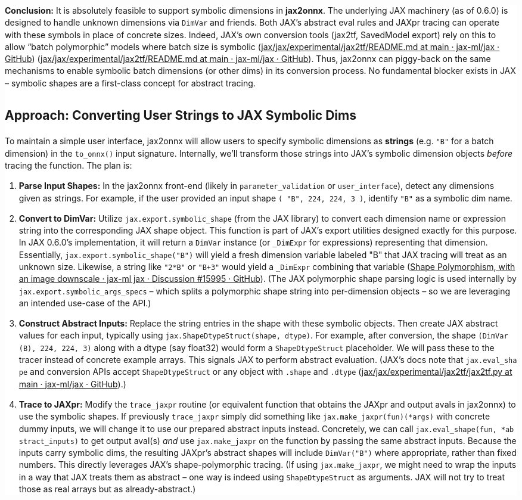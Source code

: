 **Conclusion:** It is absolutely feasible to support symbolic dimensions in **jax2onnx**. The underlying JAX machinery (as of 0.6.0) is designed to handle unknown dimensions via `DimVar` and friends. Both JAX’s abstract eval rules and JAXpr tracing can operate with these symbols in place of concrete sizes. Indeed, JAX’s own conversion tools (jax2tf, SavedModel export) rely on this to allow “batch polymorphic” models where batch size is symbolic ([jax/jax/experimental/jax2tf/README.md at main · jax-ml/jax · GitHub](https://github.com/google/jax/blob/main/jax/experimental/jax2tf/README.md#:~:text=%60tf.TensorSpec%28,function)) ([jax/jax/experimental/jax2tf/README.md at main · jax-ml/jax · GitHub](https://github.com/google/jax/blob/main/jax/experimental/jax2tf/README.md#:~:text=The%20,for%20a%20series%20of)). Thus, jax2onnx can piggy-back on the same mechanisms to enable symbolic batch dimensions (or other dims) in its conversion process. No fundamental blocker exists in JAX – symbolic shapes are a first-class concept for abstract tracing.

## Approach: Converting User Strings to JAX Symbolic Dims

To maintain a simple user interface, jax2onnx will allow users to specify symbolic dimensions as **strings** (e.g. `"B"` for a batch dimension) in the `to_onnx()` input signature. Internally, we’ll transform those strings into JAX’s symbolic dimension objects *before* tracing the function. The plan is:

1. **Parse Input Shapes:** In the jax2onnx front-end (likely in `parameter_validation` or `user_interface`), detect any dimensions given as strings. For example, if the user provided an input shape `( "B", 224, 224, 3 )`, identify `"B"` as a symbolic dim name.

2. **Convert to DimVar:** Utilize `jax.export.symbolic_shape` (from the JAX library) to convert each dimension name or expression string into the corresponding JAX shape object. This function is part of JAX’s export utilities designed exactly for this purpose. In JAX 0.6.0’s implementation, it will return a `DimVar` instance (or `_DimExpr` for expressions) representing that dimension. Essentially, `jax.export.symbolic_shape("B")` will yield a fresh dimension variable labeled "B" that JAX tracing will treat as an unknown size. Likewise, a string like `"2*B"` or `"B+3"` would yield a `_DimExpr` combining that variable ([Shape Polymorphism, with an image downscale · jax-ml jax · Discussion #15995 · GitHub](https://github.com/google/jax/discussions/15995#:~:text=At%20some%20level%20this%20is,in%20the%20polymorphic%20shape%20specification)). (The JAX polymorphic shape parsing logic is used internally by `jax.export.symbolic_args_specs` – which splits a polymorphic shape string into per-dimension objects – so we are leveraging an intended use-case of the API.)

3. **Construct Abstract Inputs:** Replace the string entries in the shape with these symbolic objects. Then create JAX abstract values for each input, typically using `jax.ShapeDtypeStruct(shape, dtype)`. For example, after conversion, the shape `(DimVar(B), 224, 224, 3)` along with a dtype (say float32) would form a `ShapeDtypeStruct` placeholder. We will pass these to the tracer instead of concrete example arrays. This signals JAX to perform abstract evaluation. (JAX’s docs note that `jax.eval_shape` and conversion APIs accept `ShapeDtypeStruct` or any object with `.shape` and `.dtype` ([jax/jax/experimental/jax2tf/jax2tf.py at main · jax-ml/jax · GitHub](https://github.com/google/jax/blob/main/jax/experimental/jax2tf/jax2tf.py#:~:text=Returns%3A%20a%20function%20that%20takes,s%20%28or%20any%20values)).)

4. **Trace to JAXpr:** Modify the `trace_jaxpr` routine (or equivalent function that obtains the JAXpr and output avals in jax2onnx) to use the symbolic shapes. If previously `trace_jaxpr` simply did something like `jax.make_jaxpr(fun)(*args)` with concrete dummy inputs, we will change it to use our prepared abstract inputs instead. Concretely, we can call `jax.eval_shape(fun, *abstract_inputs)` to get output aval(s) *and* use `jax.make_jaxpr` on the function by passing the same abstract inputs. Because the inputs carry symbolic dims, the resulting JAXpr’s abstract shapes will include `DimVar("B")` where appropriate, rather than fixed numbers. This directly leverages JAX’s shape-polymorphic tracing. (If using `jax.make_jaxpr`, we might need to wrap the inputs in a way that JAX treats them as abstract – one way is indeed using `ShapeDtypeStruct` as arguments. JAX will not try to treat those as real arrays but as already-abstract.)
